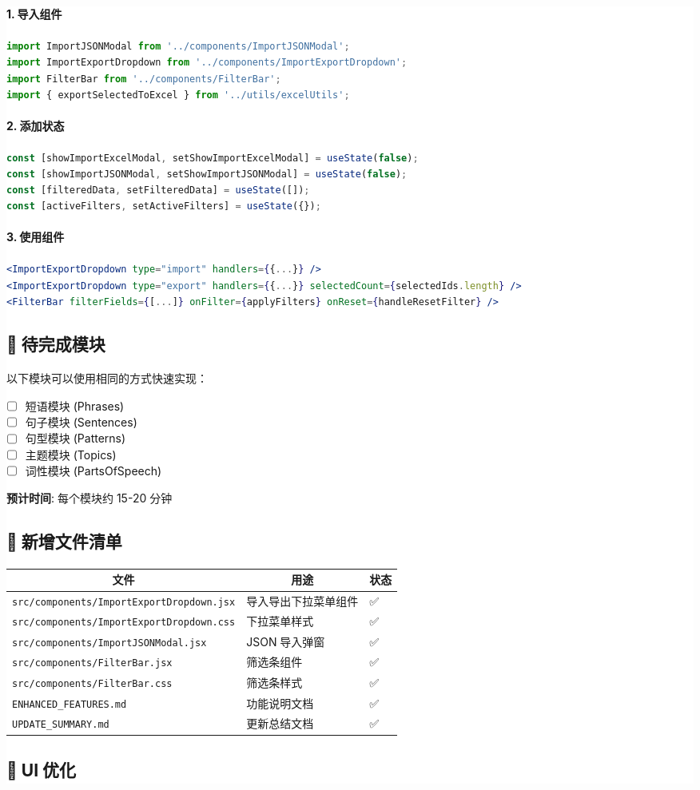 #### 1. 导入组件
```javascript
import ImportJSONModal from '../components/ImportJSONModal';
import ImportExportDropdown from '../components/ImportExportDropdown';
import FilterBar from '../components/FilterBar';
import { exportSelectedToExcel } from '../utils/excelUtils';
```

#### 2. 添加状态
```javascript
const [showImportExcelModal, setShowImportExcelModal] = useState(false);
const [showImportJSONModal, setShowImportJSONModal] = useState(false);
const [filteredData, setFilteredData] = useState([]);
const [activeFilters, setActiveFilters] = useState({});
```

#### 3. 使用组件
```jsx
<ImportExportDropdown type="import" handlers={{...}} />
<ImportExportDropdown type="export" handlers={{...}} selectedCount={selectedIds.length} />
<FilterBar filterFields={[...]} onFilter={applyFilters} onReset={handleResetFilter} />
```

## 🎯 待完成模块

以下模块可以使用相同的方式快速实现：

- [ ] 短语模块 (Phrases)
- [ ] 句子模块 (Sentences)
- [ ] 句型模块 (Patterns)
- [ ] 主题模块 (Topics)
- [ ] 词性模块 (PartsOfSpeech)

**预计时间**: 每个模块约 15-20 分钟

## 📁 新增文件清单

| 文件 | 用途 | 状态 |
|------|------|------|
| `src/components/ImportExportDropdown.jsx` | 导入导出下拉菜单组件 | ✅ |
| `src/components/ImportExportDropdown.css` | 下拉菜单样式 | ✅ |
| `src/components/ImportJSONModal.jsx` | JSON 导入弹窗 | ✅ |
| `src/components/FilterBar.jsx` | 筛选条组件 | ✅ |
| `src/components/FilterBar.css` | 筛选条样式 | ✅ |
| `ENHANCED_FEATURES.md` | 功能说明文档 | ✅ |
| `UPDATE_SUMMARY.md` | 更新总结文档 | ✅ |

## 🎨 UI 优化
